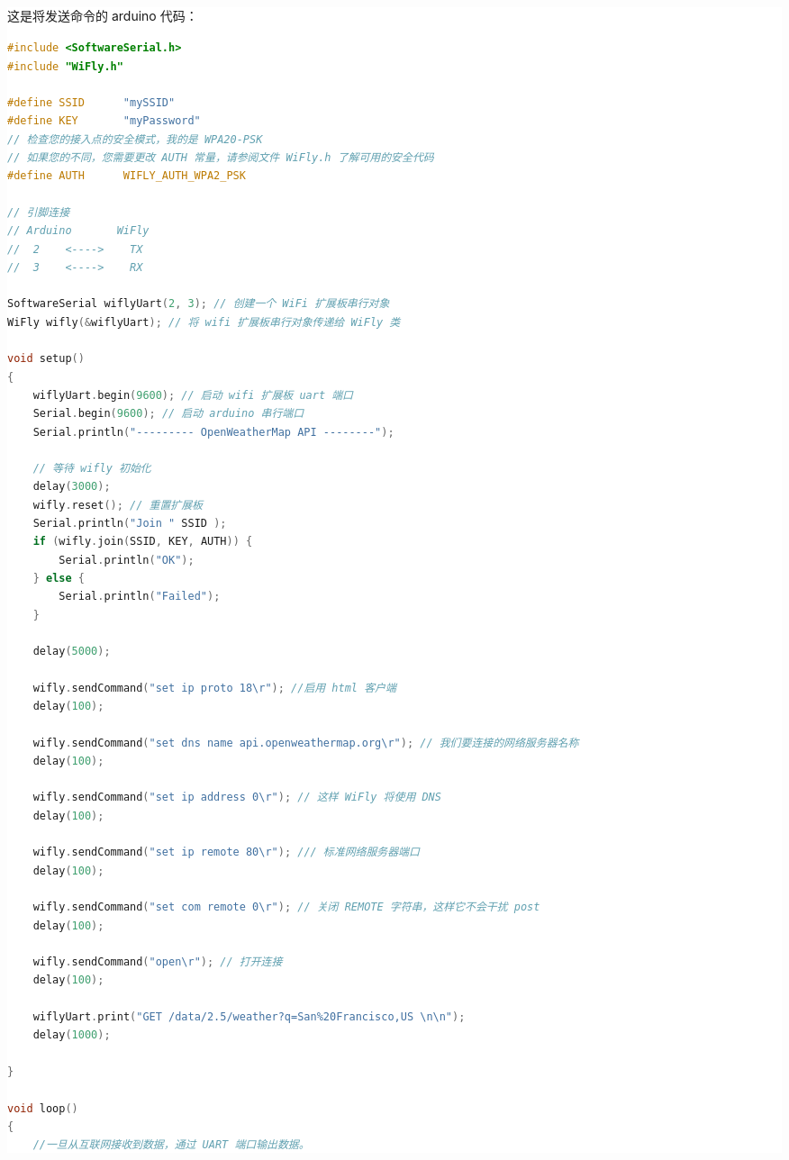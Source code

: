 这是将发送命令的 arduino 代码：

```c
#include <SoftwareSerial.h>
#include "WiFly.h"

#define SSID      "mySSID"
#define KEY       "myPassword"
// 检查您的接入点的安全模式，我的是 WPA20-PSK
// 如果您的不同，您需要更改 AUTH 常量，请参阅文件 WiFly.h 了解可用的安全代码
#define AUTH      WIFLY_AUTH_WPA2_PSK

// 引脚连接
// Arduino       WiFly
//  2    <---->    TX
//  3    <---->    RX

SoftwareSerial wiflyUart(2, 3); // 创建一个 WiFi 扩展板串行对象
WiFly wifly(&wiflyUart); // 将 wifi 扩展板串行对象传递给 WiFly 类

void setup()
{
    wiflyUart.begin(9600); // 启动 wifi 扩展板 uart 端口
    Serial.begin(9600); // 启动 arduino 串行端口
    Serial.println("--------- OpenWeatherMap API --------");

    // 等待 wifly 初始化
    delay(3000);
    wifly.reset(); // 重置扩展板
    Serial.println("Join " SSID );
    if (wifly.join(SSID, KEY, AUTH)) {
        Serial.println("OK");
    } else {
        Serial.println("Failed");
    }

    delay(5000);

    wifly.sendCommand("set ip proto 18\r"); //启用 html 客户端
    delay(100);

    wifly.sendCommand("set dns name api.openweathermap.org\r"); // 我们要连接的网络服务器名称
    delay(100);

    wifly.sendCommand("set ip address 0\r"); // 这样 WiFly 将使用 DNS
    delay(100);

    wifly.sendCommand("set ip remote 80\r"); /// 标准网络服务器端口
    delay(100);

    wifly.sendCommand("set com remote 0\r"); // 关闭 REMOTE 字符串，这样它不会干扰 post
    delay(100);

    wifly.sendCommand("open\r"); // 打开连接
    delay(100);

    wiflyUart.print("GET /data/2.5/weather?q=San%20Francisco,US \n\n");
    delay(1000);

}

void loop()
{
    //一旦从互联网接收到数据，通过 UART 端口输出数据。
```